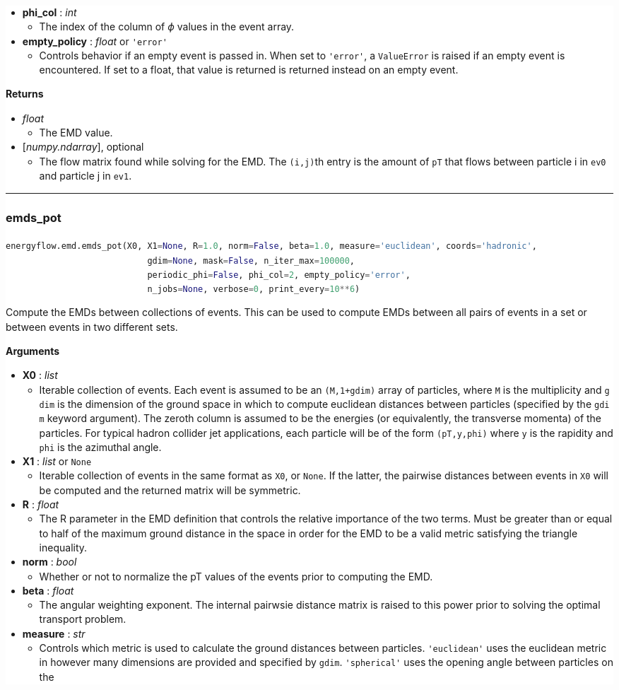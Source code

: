 - **phi_col** : _int_
    - The index of the column of $\phi$ values in the event array.
- **empty_policy** : _float_ or `'error'`
    - Controls behavior if an empty event is passed in. When set to
    `'error'`, a `ValueError` is raised if an empty event is
    encountered. If set to a float, that value is returned is returned
    instead on an empty event.

**Returns**

- _float_
    - The EMD value.
- [_numpy.ndarray_], optional
    - The flow matrix found while solving for the EMD. The `(i,j)`th
    entry is the amount of `pT` that flows between particle i in `ev0`
    and particle j in `ev1`.


----

### emds_pot

```python
energyflow.emd.emds_pot(X0, X1=None, R=1.0, norm=False, beta=1.0, measure='euclidean', coords='hadronic',
                            gdim=None, mask=False, n_iter_max=100000,
                            periodic_phi=False, phi_col=2, empty_policy='error',
                            n_jobs=None, verbose=0, print_every=10**6)
```

Compute the EMDs between collections of events. This can be used to
 compute EMDs between all pairs of events in a set or between events in
 two different sets.

 **Arguments**

 - **X0** : _list_
     - Iterable collection of events. Each event is assumed to be an
     `(M,1+gdim)` array of particles, where `M` is the multiplicity and
     `gdim` is the dimension of the ground space in which to compute
     euclidean distances between particles (specified by the `gdim`
     keyword argument). The zeroth column is assumed to be the energies
     (or equivalently, the transverse momenta) of the particles. For
     typical hadron collider jet applications, each particle will be of
     the form `(pT,y,phi)` where  `y` is the rapidity and `phi` is the
     azimuthal angle.
 - **X1** : _list_ or `None`
     - Iterable collection of events in the same format as `X0`,
     or `None`. If the latter, the pairwise distances between events
     in `X0` will be computed and the returned matrix will be symmetric.
- **R** : _float_
     - The R parameter in the EMD definition that controls the relative
     importance of the two terms. Must be greater than or equal to half
     of the maximum ground distance in the space in order for the EMD
     to be a valid metric satisfying the triangle inequality.
 - **norm** : _bool_
     - Whether or not to normalize the pT values of the events prior to
     computing the EMD.
 - **beta** : _float_
     - The angular weighting exponent. The internal pairwsie distance
     matrix is raised to this power prior to solving the optimal
     transport problem.
 - **measure** : _str_
     - Controls which metric is used to calculate the ground distances
     between particles. `'euclidean'` uses the euclidean metric in
     however many dimensions are provided and specified by `gdim`.
     `'spherical'` uses the opening angle between particles on the